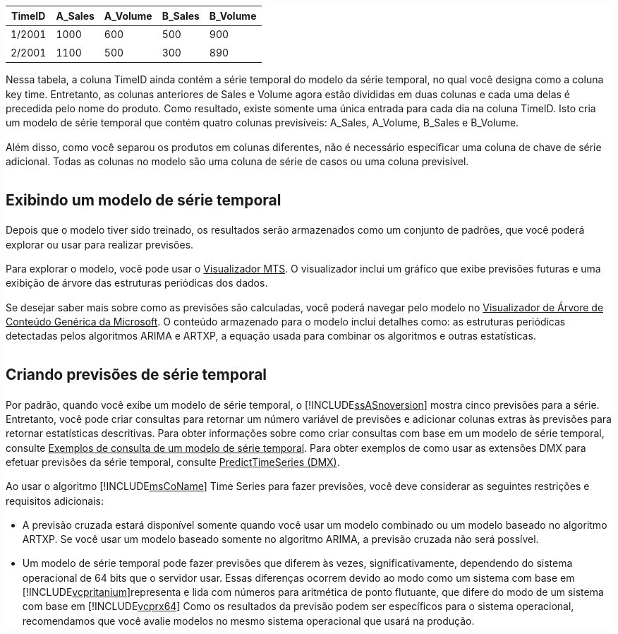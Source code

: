 |TimeID|A_Sales|A_Volume|B_Sales|B_Volume|  
|------------|--------------|---------------|--------------|---------------|  
|1/2001|1000|600|500|900|  
|2/2001|1100|500|300|890|  
  
 Nessa tabela, a coluna TimeID ainda contém a série temporal do modelo da série temporal, no qual você designa como a coluna key time. Entretanto, as colunas anteriores de Sales e Volume agora estão divididas em duas colunas e cada uma delas é precedida pelo nome do produto. Como resultado, existe somente uma única entrada para cada dia na coluna TimeID. Isto cria um modelo de série temporal que contém quatro colunas previsíveis: A_Sales, A_Volume, B_Sales e B_Volume.  
  
 Além disso, como você separou os produtos em colunas diferentes, não é necessário especificar uma coluna de chave de série adicional. Todas as colunas no modelo são uma coluna de série de casos ou uma coluna previsível.  
  
## <a name="viewing-a-time-series-model"></a>Exibindo um modelo de série temporal  
 Depois que o modelo tiver sido treinado, os resultados serão armazenados como um conjunto de padrões, que você poderá explorar ou usar para realizar previsões.  
  
 Para explorar o modelo, você pode usar o [Visualizador MTS](browse-a-model-using-the-microsoft-time-series-viewer.md). O visualizador inclui um gráfico que exibe previsões futuras e uma exibição de árvore das estruturas periódicas dos dados.  
  
 Se desejar saber mais sobre como as previsões são calculadas, você poderá navegar pelo modelo no [Visualizador de Árvore de Conteúdo Genérica da Microsoft](browse-a-model-using-the-microsoft-generic-content-tree-viewer.md). O conteúdo armazenado para o modelo inclui detalhes como: as estruturas periódicas detectadas pelos algoritmos ARIMA e ARTXP, a equação usada para combinar os algoritmos e outras estatísticas.  
  
## <a name="creating-time-series-predictions"></a>Criando previsões de série temporal  
 Por padrão, quando você exibe um modelo de série temporal, o [!INCLUDE[ssASnoversion](../../includes/ssasnoversion-md.md)] mostra cinco previsões para a série. Entretanto, você pode criar consultas para retornar um número variável de previsões e adicionar colunas extras às previsões para retornar estatísticas descritivas. Para obter informações sobre como criar consultas com base em um modelo de série temporal, consulte [Exemplos de consulta de um modelo de série temporal](time-series-model-query-examples.md). Para obter exemplos de como usar as extensões DMX para efetuar previsões da série temporal, consulte [PredictTimeSeries &#40;DMX&#41;](/sql/dmx/predicttimeseries-dmx).  
  
 Ao usar o algoritmo [!INCLUDE[msCoName](../../includes/msconame-md.md)] Time Series para fazer previsões, você deve considerar as seguintes restrições e requisitos adicionais:  
  
-   A previsão cruzada estará disponível somente quando você usar um modelo combinado ou um modelo baseado no algoritmo ARTXP. Se você usar um modelo baseado somente no algoritmo ARIMA, a previsão cruzada não será possível.  
  
-   Um modelo de série temporal pode fazer previsões que diferem às vezes, significativamente, dependendo do sistema operacional de 64 bits que o servidor usar. Essas diferenças ocorrem devido ao modo como um sistema com base em [!INCLUDE[vcpritanium](../../includes/vcpritanium-md.md)]representa e lida com números para aritmética de ponto flutuante, que difere do modo de um sistema com base em [!INCLUDE[vcprx64](../../includes/vcprx64-md.md)] Como os resultados da previsão podem ser específicos para o sistema operacional, recomendamos que você avalie modelos no mesmo sistema operacional que usará na produção.  
  